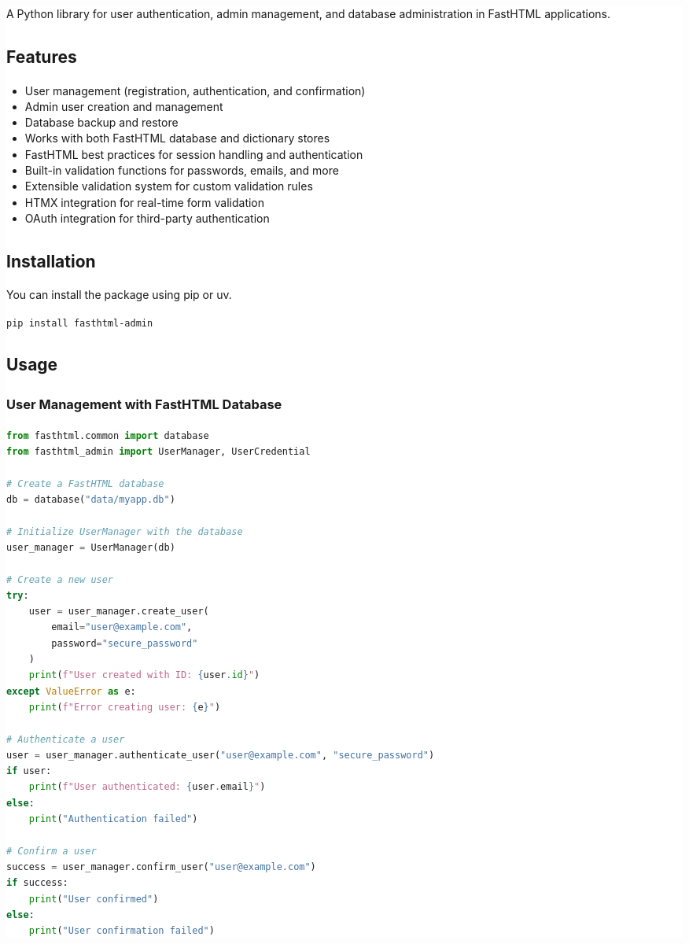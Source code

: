 A Python library for user authentication, admin management, and database administration in FastHTML applications.

## Features

- User management (registration, authentication, and confirmation)
- Admin user creation and management
- Database backup and restore
- Works with both FastHTML database and dictionary stores
- FastHTML best practices for session handling and authentication
- Built-in validation functions for passwords, emails, and more
- Extensible validation system for custom validation rules
- HTMX integration for real-time form validation
- OAuth integration for third-party authentication

## Installation

You can install the package using pip or uv.

```bash
pip install fasthtml-admin
```

## Usage

### User Management with FastHTML Database

```python
from fasthtml.common import database
from fasthtml_admin import UserManager, UserCredential

# Create a FastHTML database
db = database("data/myapp.db")

# Initialize UserManager with the database
user_manager = UserManager(db)

# Create a new user
try:
    user = user_manager.create_user(
        email="user@example.com",
        password="secure_password"
    )
    print(f"User created with ID: {user.id}")
except ValueError as e:
    print(f"Error creating user: {e}")

# Authenticate a user
user = user_manager.authenticate_user("user@example.com", "secure_password")
if user:
    print(f"User authenticated: {user.email}")
else:
    print("Authentication failed")

# Confirm a user
success = user_manager.confirm_user("user@example.com")
if success:
    print("User confirmed")
else:
    print("User confirmation failed")
```
